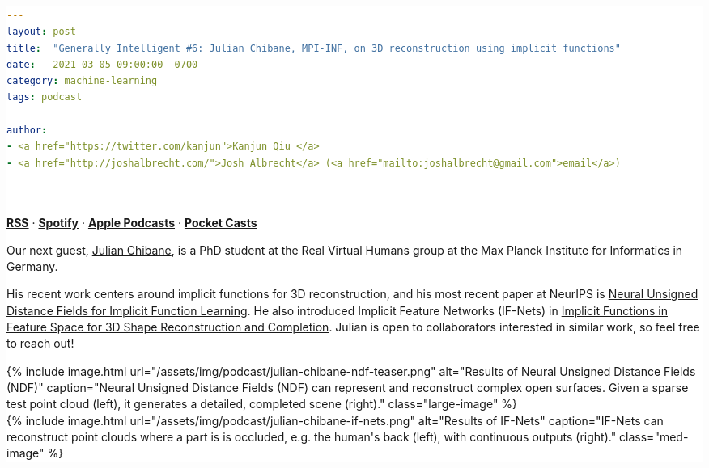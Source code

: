 ```yaml
---
layout: post
title:  "Generally Intelligent #6: Julian Chibane, MPI-INF, on 3D reconstruction using implicit functions"
date:   2021-03-05 09:00:00 -0700
category: machine-learning
tags: podcast 

author: 
- <a href="https://twitter.com/kanjun">Kanjun Qiu </a>
- <a href="http://joshalbrecht.com/">Josh Albrecht</a> (<a href="mailto:joshalbrecht@gmail.com">email</a>)

---
```


**[RSS](https://anchor.fm/s/42cab330/podcast/rss)** · **[Spotify](https://open.spotify.com/show/1hikWa5LWDQJwXtz5LoeVn)** · **[Apple Podcasts](https://podcasts.apple.com/us/podcast/generally-intelligent/id1544921720)** · **[Pocket Casts](https://pca.st/ewh266dr)** 

<iframe id="podcast-embed" src="https://anchor.fm/untitled-ai/embed/episodes/Episode-06-Julian-Chibane--MPI-INF--on-3D-reconstruction-using-implicit-functions-ermvhn" width="100%" frameborder="0" scrolling="no"></iframe>

Our next guest, [Julian Chibane](http://virtualhumans.mpi-inf.mpg.de/people/Chibane.html), is a PhD student at the Real Virtual Humans group at the Max Planck Institute for Informatics in Germany.

His recent work centers around implicit functions for 3D reconstruction, and his most recent paper at NeurIPS is [Neural Unsigned Distance Fields for Implicit Function Learning](http://virtualhumans.mpi-inf.mpg.de/ndf/). He also introduced Implicit Feature Networks (IF-Nets) in [Implicit Functions in Feature Space for 3D Shape Reconstruction and Completion](https://openaccess.thecvf.com/content_CVPR_2020/papers/Chibane_Implicit_Functions_in_Feature_Space_for_3D_Shape_Reconstruction_and_CVPR_2020_paper.pdf). Julian is open to collaborators interested in similar work, so feel free to reach out! 

<div class="parent">
<div class="column" style="flex: 1.71">
{% include image.html 
url="/assets/img/podcast/julian-chibane-ndf-teaser.png" 
alt="Results of Neural Unsigned Distance Fields (NDF)" 
caption="Neural Unsigned Distance Fields (NDF) can represent and reconstruct complex open surfaces. Given a sparse test point cloud (left), it generates a detailed, completed scene (right)."
class="large-image"
%}
</div>
<div class="column">
{% include image.html 
url="/assets/img/podcast/julian-chibane-if-nets.png" 
alt="Results of IF-Nets" 
caption="IF-Nets can reconstruct point clouds where a part is is occluded, e.g. the human's back (left), with continuous outputs (right)."
class="med-image"
%}
</div>
</div>
